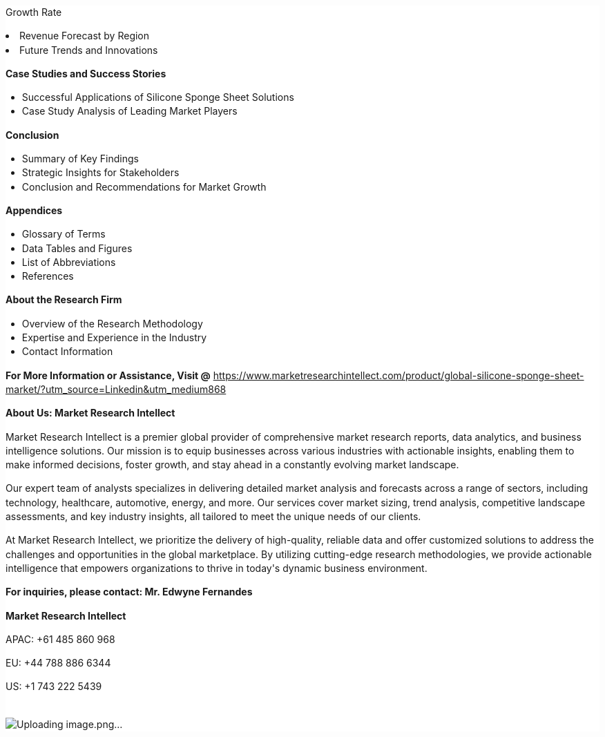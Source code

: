 Growth Rate</li><li>Revenue Forecast by Region</li><li>Future Trends and Innovations</li></ul><p><strong>Case Studies and Success Stories</strong></p><ul><li>Successful Applications of Silicone Sponge Sheet Solutions</li><li>Case Study Analysis of Leading Market Players</li></ul><p><strong>Conclusion</strong></p><ul><li>Summary of Key Findings</li><li>Strategic Insights for Stakeholders</li><li>Conclusion and Recommendations for Market Growth</li></ul><p><strong>Appendices</strong></p><ul><li>Glossary of Terms</li><li>Data Tables and Figures</li><li>List of Abbreviations</li><li>References</li></ul><p><strong>About the Research Firm</strong></p><ul><li>Overview of the Research Methodology</li><li>Expertise and Experience in the Industry</li><li>Contact Information</li></ul></div><div class="article-main__content" data-test-id="publishing-text-block"><p><span class="font-[700]"><strong>For More Information or Assistance, Visit @</strong>&nbsp;<a href="https://www.marketresearchintellect.com/product/global-silicone-sponge-sheet-market/?utm_source=Linkedin&utm_medium868">https://www.marketresearchintellect.com/product/global-silicone-sponge-sheet-market/?utm_source=Linkedin&utm_medium868</a></span></p><p><strong>About Us: Market Research Intellect</strong></p><p>Market Research Intellect is a premier global provider of comprehensive market research reports, data analytics, and business intelligence solutions. Our mission is to equip businesses across various industries with actionable insights, enabling them to make informed decisions, foster growth, and stay ahead in a constantly evolving market landscape.</p><p>Our expert team of analysts specializes in delivering detailed market analysis and forecasts across a range of sectors, including technology, healthcare, automotive, energy, and more. Our services cover market sizing, trend analysis, competitive landscape assessments, and key industry insights, all tailored to meet the unique needs of our clients.</p><p>At Market Research Intellect, we prioritize the delivery of high-quality, reliable data and offer customized solutions to address the challenges and opportunities in the global marketplace. By utilizing cutting-edge research methodologies, we provide actionable intelligence that empowers organizations to thrive in today's dynamic business environment.</p><p><strong>For inquiries, please contact: Mr. Edwyne Fernandes</strong></p><p><strong>Market Research Intellect</strong></p><p>APAC: +61 485 860 968</p><p>EU: +44 788 886 6344</p><p>US: +1 743 222 5439</p></div><div class="article-main__content" data-test-id="publishing-text-block">&nbsp;</div>
![Uploading image.png…]()
